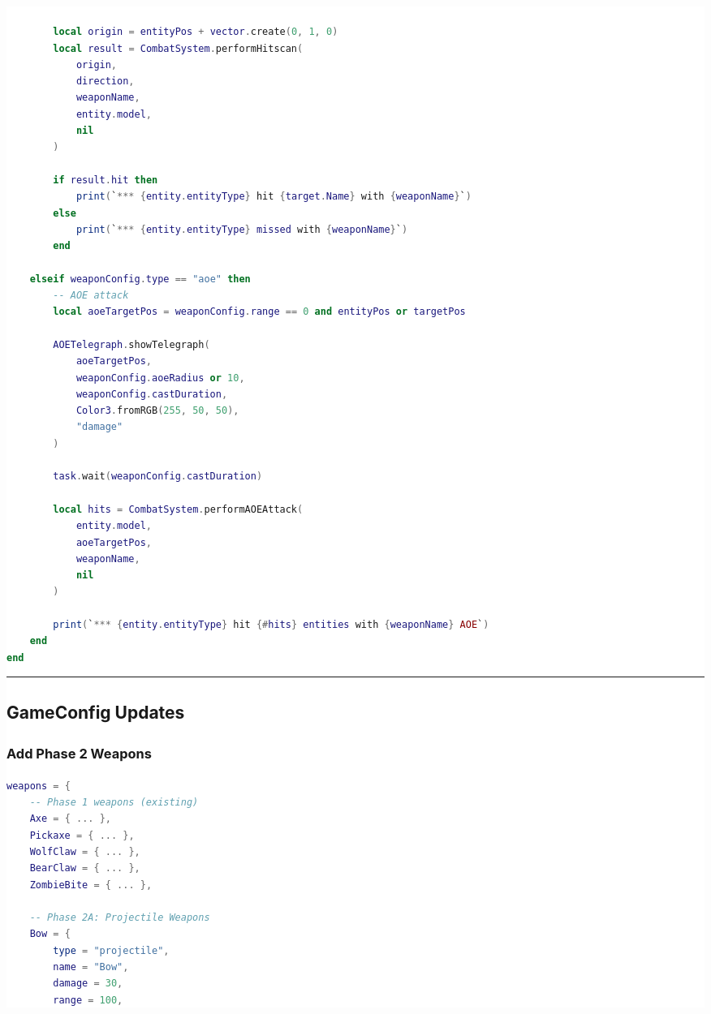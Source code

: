 ```lua

		local origin = entityPos + vector.create(0, 1, 0)
		local result = CombatSystem.performHitscan(
			origin,
			direction,
			weaponName,
			entity.model,
			nil
		)

		if result.hit then
			print(`*** {entity.entityType} hit {target.Name} with {weaponName}`)
		else
			print(`*** {entity.entityType} missed with {weaponName}`)
		end

	elseif weaponConfig.type == "aoe" then
		-- AOE attack
		local aoeTargetPos = weaponConfig.range == 0 and entityPos or targetPos

		AOETelegraph.showTelegraph(
			aoeTargetPos,
			weaponConfig.aoeRadius or 10,
			weaponConfig.castDuration,
			Color3.fromRGB(255, 50, 50),
			"damage"
		)

		task.wait(weaponConfig.castDuration)

		local hits = CombatSystem.performAOEAttack(
			entity.model,
			aoeTargetPos,
			weaponName,
			nil
		)

		print(`*** {entity.entityType} hit {#hits} entities with {weaponName} AOE`)
	end
end
```

---

## GameConfig Updates

### Add Phase 2 Weapons

```lua
weapons = {
	-- Phase 1 weapons (existing)
	Axe = { ... },
	Pickaxe = { ... },
	WolfClaw = { ... },
	BearClaw = { ... },
	ZombieBite = { ... },

	-- Phase 2A: Projectile Weapons
	Bow = {
		type = "projectile",
		name = "Bow",
		damage = 30,
		range = 100,
```